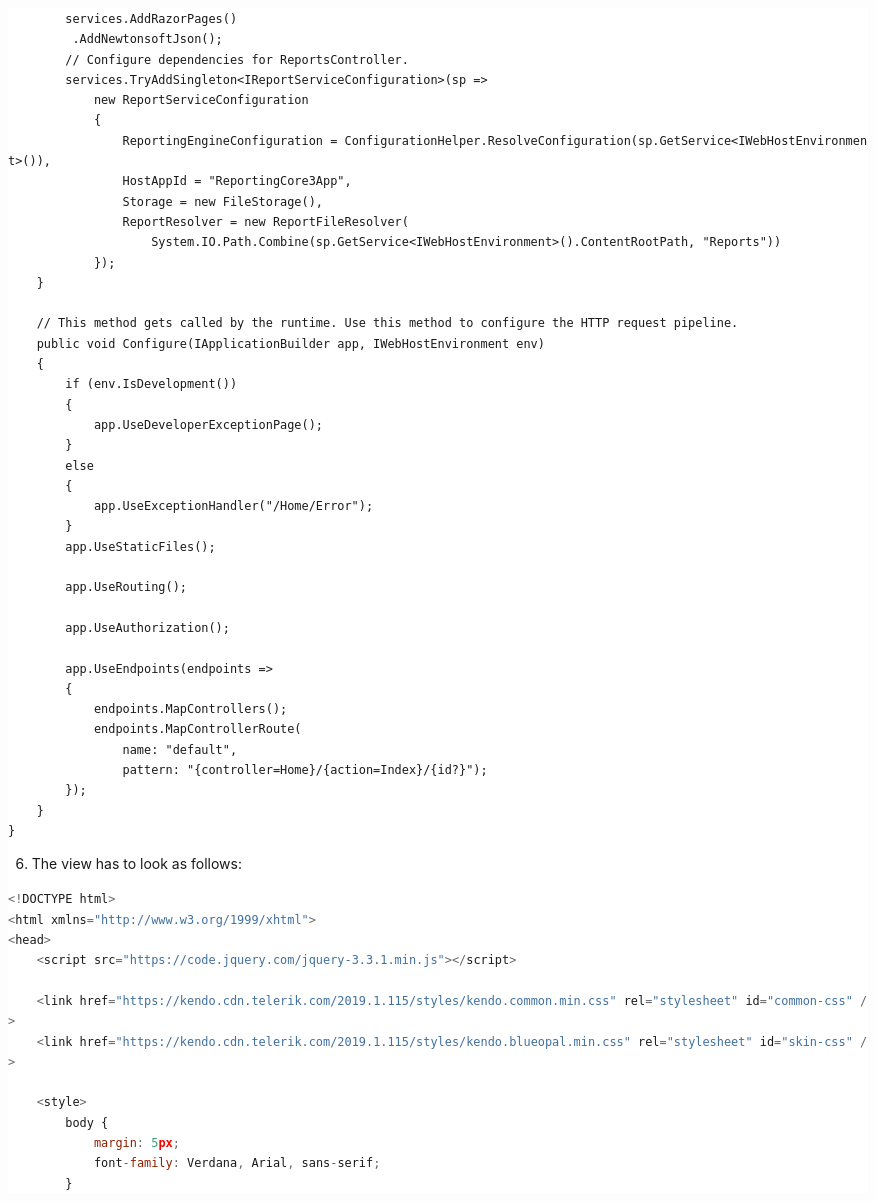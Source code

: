 ```CSharp
        services.AddRazorPages()
         .AddNewtonsoftJson();
        // Configure dependencies for ReportsController.
        services.TryAddSingleton<IReportServiceConfiguration>(sp =>
            new ReportServiceConfiguration
            {
                ReportingEngineConfiguration = ConfigurationHelper.ResolveConfiguration(sp.GetService<IWebHostEnvironment>()),
                HostAppId = "ReportingCore3App",
                Storage = new FileStorage(),
                ReportResolver = new ReportFileResolver(
                    System.IO.Path.Combine(sp.GetService<IWebHostEnvironment>().ContentRootPath, "Reports"))
            });
    }

    // This method gets called by the runtime. Use this method to configure the HTTP request pipeline.
    public void Configure(IApplicationBuilder app, IWebHostEnvironment env)
    {
        if (env.IsDevelopment())
        {
            app.UseDeveloperExceptionPage();
        }
        else
        {
            app.UseExceptionHandler("/Home/Error");
        }
        app.UseStaticFiles();

        app.UseRouting();

        app.UseAuthorization();

        app.UseEndpoints(endpoints =>
        {
            endpoints.MapControllers();
            endpoints.MapControllerRoute(
                name: "default",
                pattern: "{controller=Home}/{action=Index}/{id?}");
        });
    }
}

```
6. The view has to look as follows:

```Javascript
<!DOCTYPE html>
<html xmlns="http://www.w3.org/1999/xhtml">
<head>
    <script src="https://code.jquery.com/jquery-3.3.1.min.js"></script>

    <link href="https://kendo.cdn.telerik.com/2019.1.115/styles/kendo.common.min.css" rel="stylesheet" id="common-css" />
    <link href="https://kendo.cdn.telerik.com/2019.1.115/styles/kendo.blueopal.min.css" rel="stylesheet" id="skin-css" />

    <style>
        body {
            margin: 5px;
            font-family: Verdana, Arial, sans-serif;
        }

```